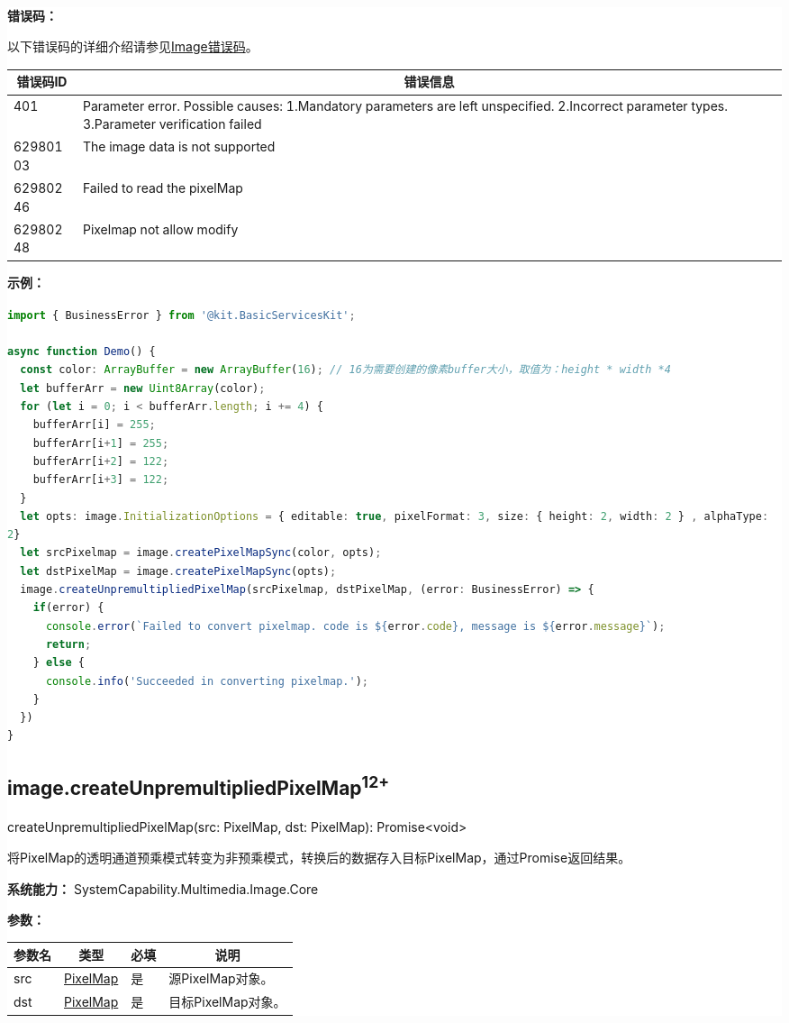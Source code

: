 **错误码：**

以下错误码的详细介绍请参见[Image错误码](errorcode-image.md)。

| 错误码ID | 错误信息 |
| ------- | --------------------------------------------|
|  401          | Parameter error. Possible causes: 1.Mandatory parameters are left unspecified. 2.Incorrect parameter types. 3.Parameter verification failed|
|  62980103     | The image data is not supported |
|  62980246      | Failed to read the pixelMap |
|  62980248     | Pixelmap not allow modify |

**示例：**

```ts
import { BusinessError } from '@kit.BasicServicesKit';

async function Demo() {
  const color: ArrayBuffer = new ArrayBuffer(16); // 16为需要创建的像素buffer大小，取值为：height * width *4
  let bufferArr = new Uint8Array(color);
  for (let i = 0; i < bufferArr.length; i += 4) {
    bufferArr[i] = 255;
    bufferArr[i+1] = 255;
    bufferArr[i+2] = 122;
    bufferArr[i+3] = 122;
  }
  let opts: image.InitializationOptions = { editable: true, pixelFormat: 3, size: { height: 2, width: 2 } , alphaType: 2}
  let srcPixelmap = image.createPixelMapSync(color, opts);
  let dstPixelMap = image.createPixelMapSync(opts);
  image.createUnpremultipliedPixelMap(srcPixelmap, dstPixelMap, (error: BusinessError) => {
    if(error) {
      console.error(`Failed to convert pixelmap. code is ${error.code}, message is ${error.message}`);
      return;
    } else {
      console.info('Succeeded in converting pixelmap.');
    }
  })
}
```

## image.createUnpremultipliedPixelMap<sup>12+</sup>

createUnpremultipliedPixelMap(src: PixelMap, dst: PixelMap): Promise\<void>

将PixelMap的透明通道预乘模式转变为非预乘模式，转换后的数据存入目标PixelMap，通过Promise返回结果。

**系统能力：** SystemCapability.Multimedia.Image.Core

**参数：**

| 参数名  | 类型                                             | 必填 | 说明                                                             |
| ------- | ------------------------------------------------ | ---- | ---------------------------------------------------------------- |
| src | [PixelMap](#pixelmap7) | 是   | 源PixelMap对象。 |
| dst | [PixelMap](#pixelmap7) | 是   | 目标PixelMap对象。 |
